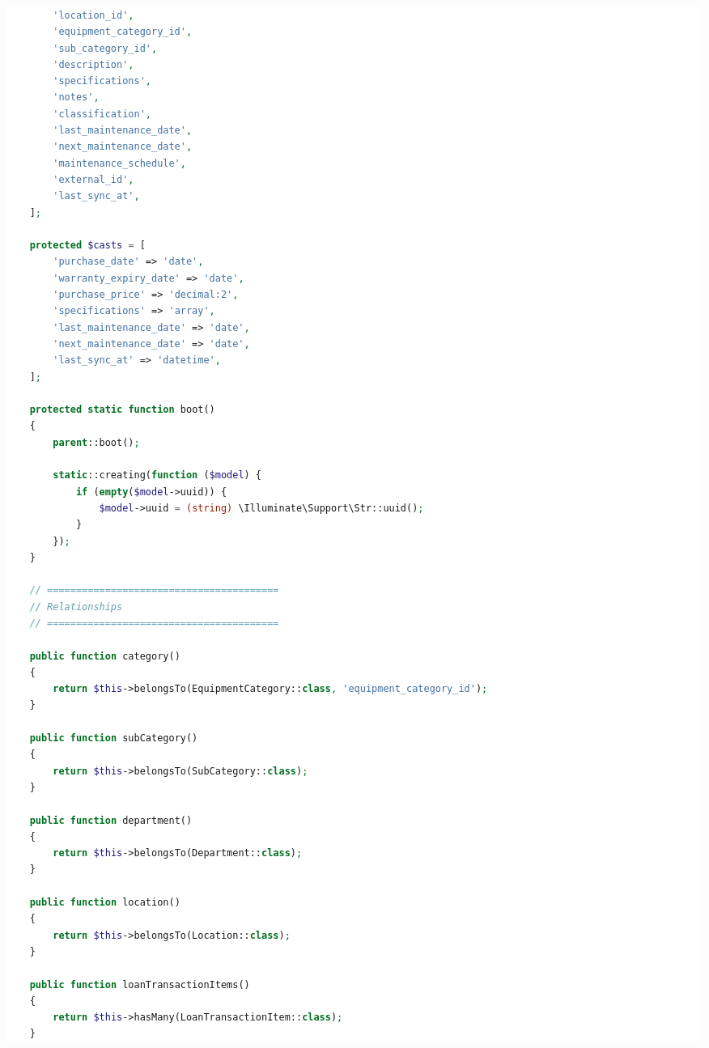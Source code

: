 ```php
        'location_id',
        'equipment_category_id',
        'sub_category_id',
        'description',
        'specifications',
        'notes',
        'classification',
        'last_maintenance_date',
        'next_maintenance_date',
        'maintenance_schedule',
        'external_id',
        'last_sync_at',
    ];

    protected $casts = [
        'purchase_date' => 'date',
        'warranty_expiry_date' => 'date',
        'purchase_price' => 'decimal:2',
        'specifications' => 'array',
        'last_maintenance_date' => 'date',
        'next_maintenance_date' => 'date',
        'last_sync_at' => 'datetime',
    ];

    protected static function boot()
    {
        parent::boot();

        static::creating(function ($model) {
            if (empty($model->uuid)) {
                $model->uuid = (string) \Illuminate\Support\Str::uuid();
            }
        });
    }

    // ========================================
    // Relationships
    // ========================================

    public function category()
    {
        return $this->belongsTo(EquipmentCategory::class, 'equipment_category_id');
    }

    public function subCategory()
    {
        return $this->belongsTo(SubCategory::class);
    }

    public function department()
    {
        return $this->belongsTo(Department::class);
    }

    public function location()
    {
        return $this->belongsTo(Location::class);
    }

    public function loanTransactionItems()
    {
        return $this->hasMany(LoanTransactionItem::class);
    }
```